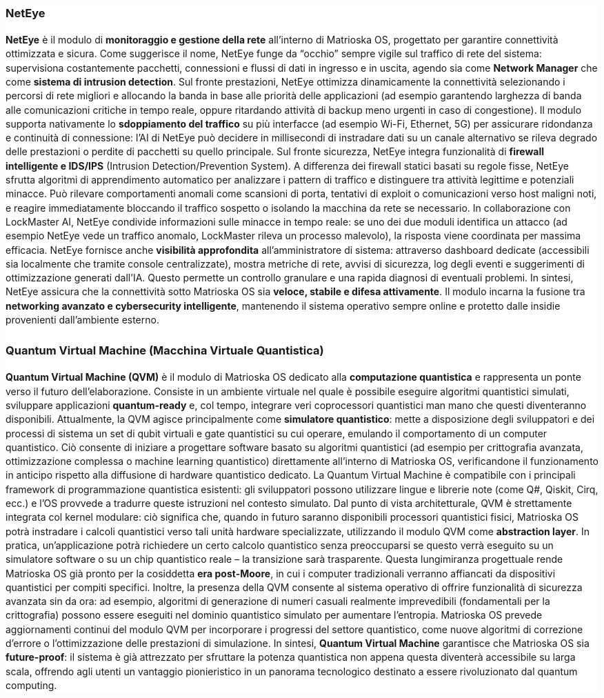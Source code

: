 ### NetEye
**NetEye** è il modulo di **monitoraggio e gestione della rete** all’interno di Matrioska OS, progettato per garantire connettività ottimizzata e sicura. Come suggerisce il nome, NetEye funge da “occhio” sempre vigile sul traffico di rete del sistema: supervisiona costantemente pacchetti, connessioni e flussi di dati in ingresso e in uscita, agendo sia come **Network Manager** che come **sistema di intrusion detection**. Sul fronte prestazioni, NetEye ottimizza dinamicamente la connettività selezionando i percorsi di rete migliori e allocando la banda in base alle priorità delle applicazioni (ad esempio garantendo larghezza di banda alle comunicazioni critiche in tempo reale, oppure ritardando attività di backup meno urgenti in caso di congestione). Il modulo supporta nativamente lo **sdoppiamento del traffico** su più interfacce (ad esempio Wi-Fi, Ethernet, 5G) per assicurare ridondanza e continuità di connessione: l’AI di NetEye può decidere in millisecondi di instradare dati su un canale alternativo se rileva degrado delle prestazioni o perdite di pacchetti su quello principale. Sul fronte sicurezza, NetEye integra funzionalità di **firewall intelligente e IDS/IPS** (Intrusion Detection/Prevention System). A differenza dei firewall statici basati su regole fisse, NetEye sfrutta algoritmi di apprendimento automatico per analizzare i pattern di traffico e distinguere tra attività legittime e potenziali minacce. Può rilevare comportamenti anomali come scansioni di porta, tentativi di exploit o comunicazioni verso host maligni noti, e reagire immediatamente bloccando il traffico sospetto o isolando la macchina da rete se necessario. In collaborazione con LockMaster AI, NetEye condivide informazioni sulle minacce in tempo reale: se uno dei due moduli identifica un attacco (ad esempio NetEye vede un traffico anomalo, LockMaster rileva un processo malevolo), la risposta viene coordinata per massima efficacia. NetEye fornisce anche **visibilità approfondita** all’amministratore di sistema: attraverso dashboard dedicate (accessibili sia localmente che tramite console centralizzate), mostra metriche di rete, avvisi di sicurezza, log degli eventi e suggerimenti di ottimizzazione generati dall’IA. Questo permette un controllo granulare e una rapida diagnosi di eventuali problemi. In sintesi, NetEye assicura che la connettività sotto Matrioska OS sia **veloce, stabile e difesa attivamente**. Il modulo incarna la fusione tra **networking avanzato e cybersecurity intelligente**, mantenendo il sistema operativo sempre online e protetto dalle insidie provenienti dall’ambiente esterno.

### Quantum Virtual Machine (Macchina Virtuale Quantistica)
**Quantum Virtual Machine (QVM)** è il modulo di Matrioska OS dedicato alla **computazione quantistica** e rappresenta un ponte verso il futuro dell’elaborazione. Consiste in un ambiente virtuale nel quale è possibile eseguire algoritmi quantistici simulati, sviluppare applicazioni **quantum-ready** e, col tempo, integrare veri coprocessori quantistici man mano che questi diventeranno disponibili. Attualmente, la QVM agisce principalmente come **simulatore quantistico**: mette a disposizione degli sviluppatori e dei processi di sistema un set di qubit virtuali e gate quantistici su cui operare, emulando il comportamento di un computer quantistico. Ciò consente di iniziare a progettare software basato su algoritmi quantistici (ad esempio per crittografia avanzata, ottimizzazione complessa o machine learning quantistico) direttamente all’interno di Matrioska OS, verificandone il funzionamento in anticipo rispetto alla diffusione di hardware quantistico dedicato. La Quantum Virtual Machine è compatibile con i principali framework di programmazione quantistica esistenti: gli sviluppatori possono utilizzare lingue e librerie note (come Q#, Qiskit, Cirq, ecc.) e l’OS provvede a tradurre queste istruzioni nel contesto simulato. Dal punto di vista architetturale, QVM è strettamente integrata col kernel modulare: ciò significa che, quando in futuro saranno disponibili processori quantistici fisici, Matrioska OS potrà instradare i calcoli quantistici verso tali unità hardware specializzate, utilizzando il modulo QVM come **abstraction layer**. In pratica, un’applicazione potrà richiedere un certo calcolo quantistico senza preoccuparsi se questo verrà eseguito su un simulatore software o su un chip quantistico reale – la transizione sarà trasparente. Questa lungimiranza progettuale rende Matrioska OS già pronto per la cosiddetta **era post-Moore**, in cui i computer tradizionali verranno affiancati da dispositivi quantistici per compiti specifici. Inoltre, la presenza della QVM consente al sistema operativo di offrire funzionalità di sicurezza avanzata sin da ora: ad esempio, algoritmi di generazione di numeri casuali realmente imprevedibili (fondamentali per la crittografia) possono essere eseguiti nel dominio quantistico simulato per aumentare l’entropia. Matrioska OS prevede aggiornamenti continui del modulo QVM per incorporare i progressi del settore quantistico, come nuove algoritmi di correzione d’errore o l’ottimizzazione delle prestazioni di simulazione. In sintesi, **Quantum Virtual Machine** garantisce che Matrioska OS sia **future-proof**: il sistema è già attrezzato per sfruttare la potenza quantistica non appena questa diventerà accessibile su larga scala, offrendo agli utenti un vantaggio pionieristico in un panorama tecnologico destinato a essere rivoluzionato dal quantum computing.
